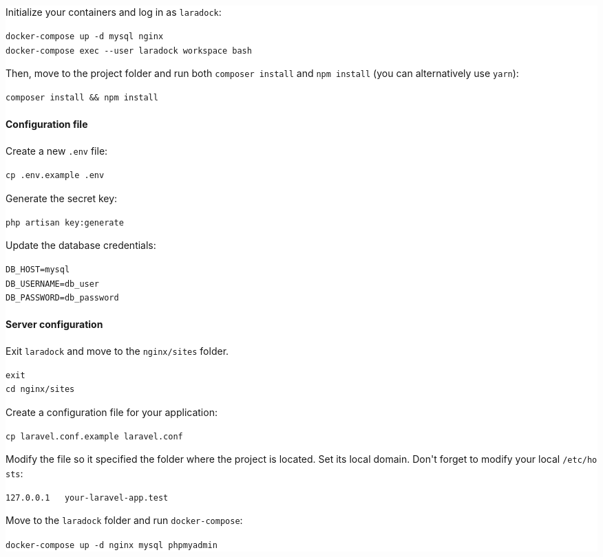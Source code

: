 Initialize your containers and log in as `laradock`:

```
docker-compose up -d mysql nginx
docker-compose exec --user laradock workspace bash
```

Then, move to the project folder and run both `composer install` and `npm install` (you can alternatively use `yarn`):

```
composer install && npm install
```

#### Configuration file

Create a new `.env` file:

```
cp .env.example .env
```

Generate the secret key:

```
php artisan key:generate
```

Update the database credentials:

```
DB_HOST=mysql
DB_USERNAME=db_user
DB_PASSWORD=db_password
```

#### Server configuration

Exit `laradock` and move to the `nginx/sites` folder.

```
exit
cd nginx/sites
```

Create a configuration file for your application:

```
cp laravel.conf.example laravel.conf
```

Modify the file so it specified the folder where the project is located. Set its local domain. Don't forget to modify your local `/etc/hosts`:

```
127.0.0.1   your-laravel-app.test
```

Move to the `laradock` folder and run `docker-compose`:

```
docker-compose up -d nginx mysql phpmyadmin
```
